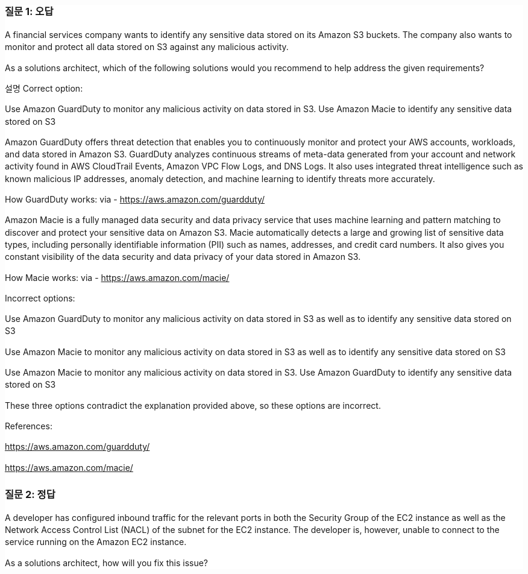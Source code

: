 ### 질문 1: 오답
A financial services company wants to identify any sensitive data stored on its Amazon S3 buckets. The company also wants to monitor and protect all data stored on S3 against any malicious activity.

As a solutions architect, which of the following solutions would you recommend to help address the given requirements?





설명
Correct option:

Use Amazon GuardDuty to monitor any malicious activity on data stored in S3. Use Amazon Macie to identify any sensitive data stored on S3

Amazon GuardDuty offers threat detection that enables you to continuously monitor and protect your AWS accounts, workloads, and data stored in Amazon S3. GuardDuty analyzes continuous streams of meta-data generated from your account and network activity found in AWS CloudTrail Events, Amazon VPC Flow Logs, and DNS Logs. It also uses integrated threat intelligence such as known malicious IP addresses, anomaly detection, and machine learning to identify threats more accurately.

How GuardDuty works:  via - https://aws.amazon.com/guardduty/

Amazon Macie is a fully managed data security and data privacy service that uses machine learning and pattern matching to discover and protect your sensitive data on Amazon S3. Macie automatically detects a large and growing list of sensitive data types, including personally identifiable information (PII) such as names, addresses, and credit card numbers. It also gives you constant visibility of the data security and data privacy of your data stored in Amazon S3.

How Macie works:  via - https://aws.amazon.com/macie/

Incorrect options:

Use Amazon GuardDuty to monitor any malicious activity on data stored in S3 as well as to identify any sensitive data stored on S3

Use Amazon Macie to monitor any malicious activity on data stored in S3 as well as to identify any sensitive data stored on S3

Use Amazon Macie to monitor any malicious activity on data stored in S3. Use Amazon GuardDuty to identify any sensitive data stored on S3

These three options contradict the explanation provided above, so these options are incorrect.

References:

https://aws.amazon.com/guardduty/

https://aws.amazon.com/macie/

### 질문 2: 정답
A developer has configured inbound traffic for the relevant ports in both the Security Group of the EC2 instance as well as the Network Access Control List (NACL) of the subnet for the EC2 instance. The developer is, however, unable to connect to the service running on the Amazon EC2 instance.

As a solutions architect, how will you fix this issue?


